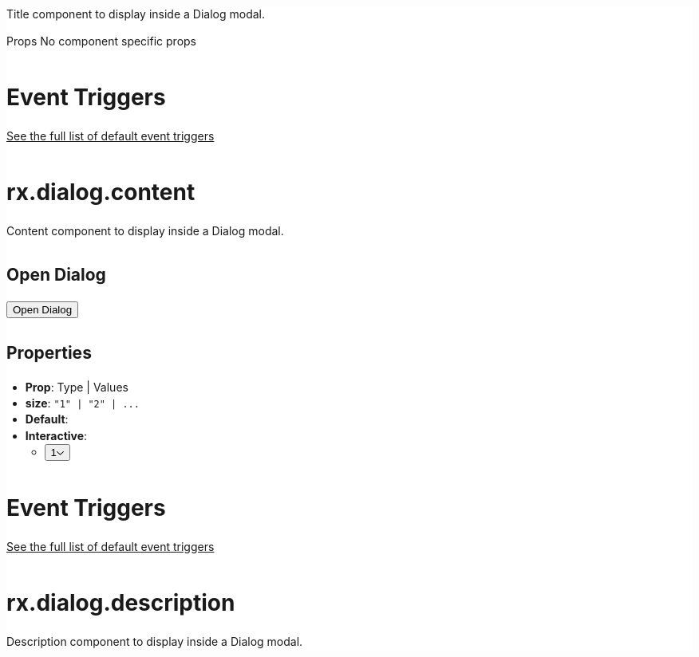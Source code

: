 Title component to display inside a Dialog modal.

Props
No component specific props

<div>
  
</div>

# Event Triggers

[See the full list of default event triggers](https://reflex.dev/docs/api-reference/event-triggers/)

# rx.dialog.content

Content component to display inside a Dialog modal.

## Open Dialog
<button aria-controls="radix-:R1ji6kml6:" aria-expanded="false" aria-haspopup="dialog" class="rt-reset rt-BaseButton rt-r-size-2 rt-variant-solid rt-Button" data-accent-color="" data-state="closed" type="button">Open Dialog</button>

## Properties
- **Prop**: Type | Values
- **size**: `"1" | "2" | ...`
- **Default**: 
- **Interactive**:
  - <button aria-autocomplete="none" aria-controls="radix-:R2e66ji6kml6:" aria-expanded="false" class="rt-reset rt-SelectTrigger rt-r-size-2 rt-variant-surface w-32 font-small text-slate-11" data-state="closed" dir="ltr" role="combobox" type="button"><span class="rt-SelectTriggerInner"><span style="pointer-events:none">1</span></span><svg aria-hidden="true" class="rt-SelectIcon" fill="currentcolor" height="9" viewbox="0 0 9 9" width="9" xmlns="http://www.w3.org/2000/svg"><path d="M0.135232 3.15803C0.324102 2.95657 0.640521 2.94637 0.841971 3.13523L4.5 6.56464L8.158 3.13523C8.3595 2.94637 8.6759 2.95657 8.8648 3.15803C9.0536 3.35949 9.0434 3.67591 8.842 3.86477L4.84197 7.6148C4.64964 7.7951 4.35036 7.7951 4.15803 7.6148L0.158031 3.86477C-0.0434285 3.67591 -0.0536285 3.35949 0.135232 3.15803Z"></path></svg></button>

# Event Triggers

[See the full list of default event triggers](https://reflex.dev/docs/api-reference/event-triggers/)

# rx.dialog.description

Description component to display inside a Dialog modal.

<div class="rt-Box flex flex-col overflow-x-auto justify-start py-2 w-full"></div>
